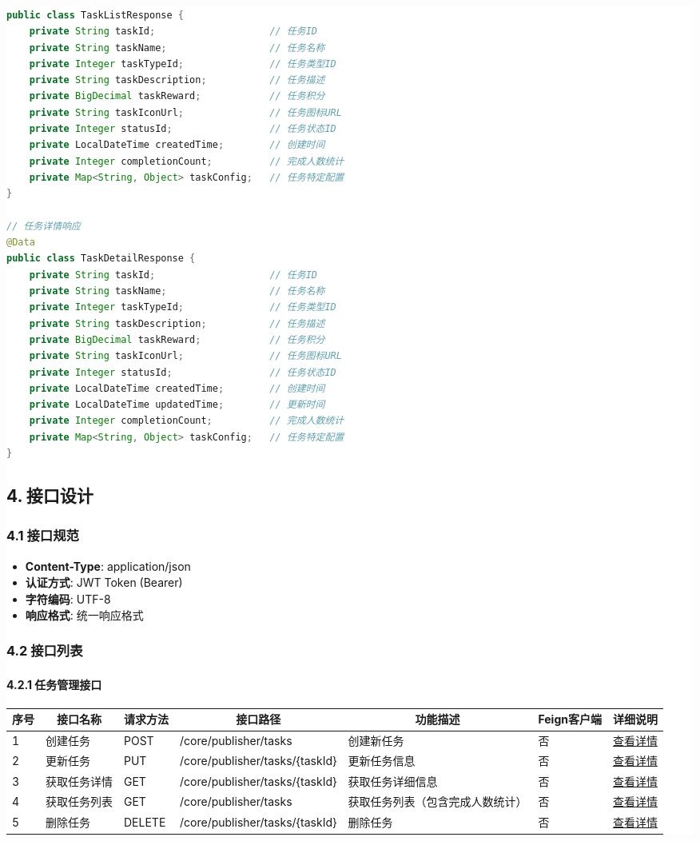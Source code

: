 ```java
public class TaskListResponse {
    private String taskId;                    // 任务ID
    private String taskName;                  // 任务名称
    private Integer taskTypeId;               // 任务类型ID
    private String taskDescription;           // 任务描述
    private BigDecimal taskReward;            // 任务积分
    private String taskIconUrl;               // 任务图标URL
    private Integer statusId;                 // 任务状态ID
    private LocalDateTime createdTime;        // 创建时间
    private Integer completionCount;          // 完成人数统计
    private Map<String, Object> taskConfig;   // 任务特定配置
}

// 任务详情响应
@Data
public class TaskDetailResponse {
    private String taskId;                    // 任务ID
    private String taskName;                  // 任务名称
    private Integer taskTypeId;               // 任务类型ID
    private String taskDescription;           // 任务描述
    private BigDecimal taskReward;            // 任务积分
    private String taskIconUrl;               // 任务图标URL
    private Integer statusId;                 // 任务状态ID
    private LocalDateTime createdTime;        // 创建时间
    private LocalDateTime updatedTime;        // 更新时间
    private Integer completionCount;          // 完成人数统计
    private Map<String, Object> taskConfig;   // 任务特定配置
}
```

## 4. 接口设计

### 4.1 接口规范
- **Content-Type**: application/json
- **认证方式**: JWT Token (Bearer)
- **字符编码**: UTF-8
- **响应格式**: 统一响应格式

### 4.2 接口列表

#### 4.2.1 任务管理接口
| 序号 | 接口名称 | 请求方法 | 接口路径 | 功能描述 | Feign客户端 | 详细说明 |
|------|----------|----------|----------|----------|-------------|----------|
| 1 | 创建任务 | POST | /core/publisher/tasks | 创建新任务 | 否 | [查看详情](#41-创建任务) |
| 2 | 更新任务 | PUT | /core/publisher/tasks/{taskId} | 更新任务信息 | 否 | [查看详情](#42-更新任务) |
| 3 | 获取任务详情 | GET | /core/publisher/tasks/{taskId} | 获取任务详细信息 | 否 | [查看详情](#43-获取任务详情) |
| 4 | 获取任务列表 | GET | /core/publisher/tasks | 获取任务列表（包含完成人数统计） | 否 | [查看详情](#44-获取任务列表) |
| 5 | 删除任务 | DELETE | /core/publisher/tasks/{taskId} | 删除任务 | 否 | [查看详情](#45-删除任务) |

